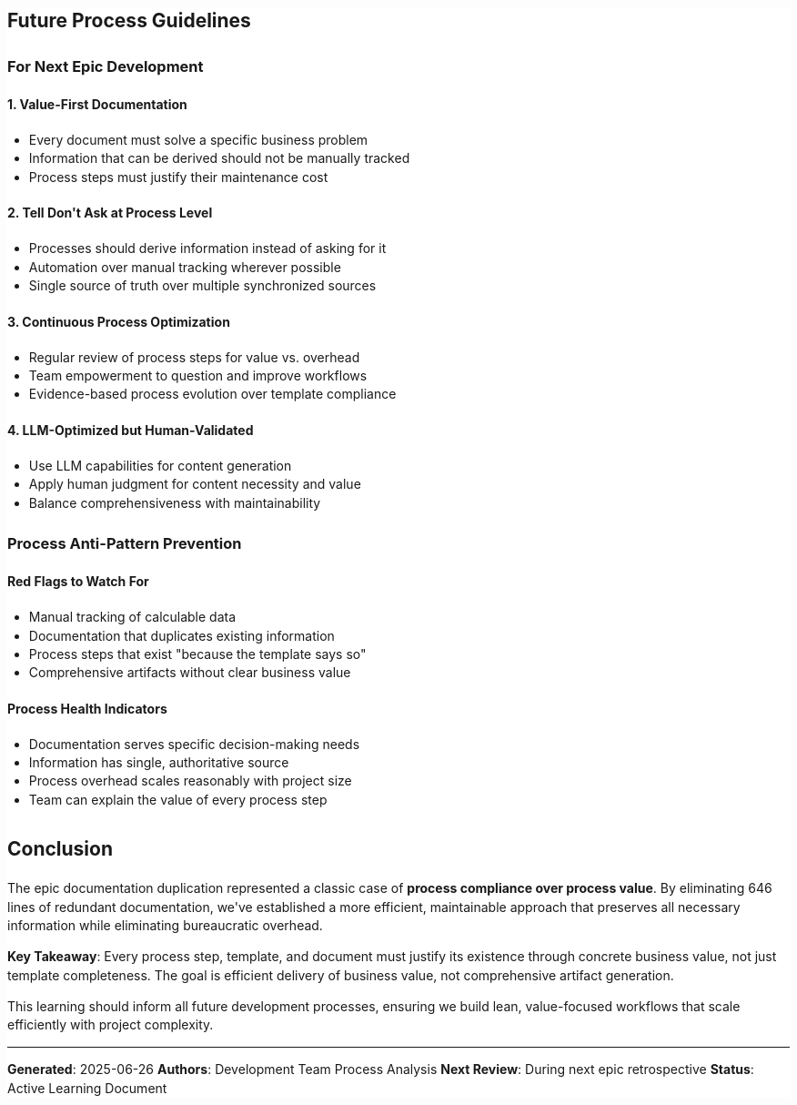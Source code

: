 ## Future Process Guidelines

### For Next Epic Development

#### 1. **Value-First Documentation**
- Every document must solve a specific business problem
- Information that can be derived should not be manually tracked
- Process steps must justify their maintenance cost

#### 2. **Tell Don't Ask at Process Level**
- Processes should derive information instead of asking for it
- Automation over manual tracking wherever possible
- Single source of truth over multiple synchronized sources

#### 3. **Continuous Process Optimization**
- Regular review of process steps for value vs. overhead
- Team empowerment to question and improve workflows
- Evidence-based process evolution over template compliance

#### 4. **LLM-Optimized but Human-Validated**
- Use LLM capabilities for content generation
- Apply human judgment for content necessity and value
- Balance comprehensiveness with maintainability

### Process Anti-Pattern Prevention

#### Red Flags to Watch For
- Manual tracking of calculable data
- Documentation that duplicates existing information
- Process steps that exist "because the template says so"
- Comprehensive artifacts without clear business value

#### Process Health Indicators
- Documentation serves specific decision-making needs
- Information has single, authoritative source
- Process overhead scales reasonably with project size
- Team can explain the value of every process step

## Conclusion

The epic documentation duplication represented a classic case of **process compliance over process value**. By eliminating 646 lines of redundant documentation, we've established a more efficient, maintainable approach that preserves all necessary information while eliminating bureaucratic overhead.

**Key Takeaway**: Every process step, template, and document must justify its existence through concrete business value, not just template completeness. The goal is efficient delivery of business value, not comprehensive artifact generation.

This learning should inform all future development processes, ensuring we build lean, value-focused workflows that scale efficiently with project complexity.

---

**Generated**: 2025-06-26
**Authors**: Development Team Process Analysis
**Next Review**: During next epic retrospective
**Status**: Active Learning Document
